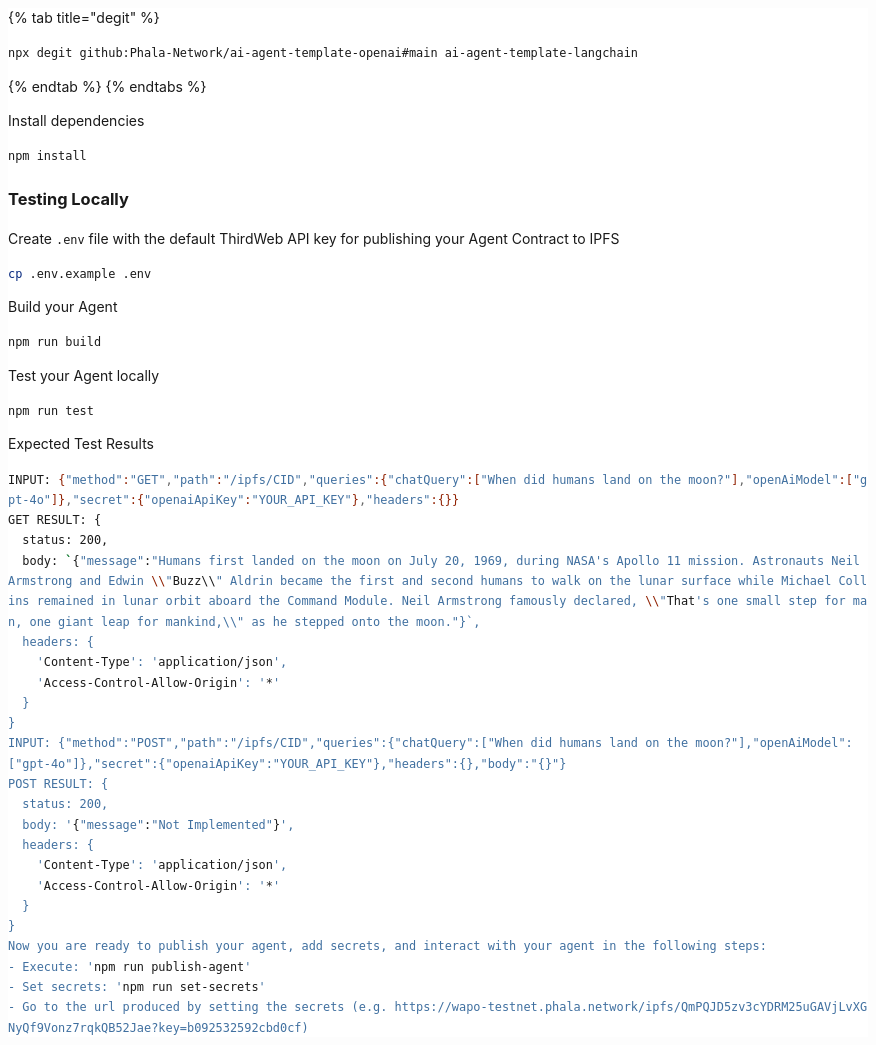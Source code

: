 {% tab title="degit" %}
```bash
npx degit github:Phala-Network/ai-agent-template-openai#main ai-agent-template-langchain
```
{% endtab %}
{% endtabs %}

Install dependencies

```shell
npm install
```

### Testing Locally

Create `.env` file with the default ThirdWeb API key for publishing your Agent Contract to IPFS

```sh
cp .env.example .env
```

Build your Agent

```sh
npm run build
```

Test your Agent locally

```sh
npm run test
```

Expected Test Results

```sh
INPUT: {"method":"GET","path":"/ipfs/CID","queries":{"chatQuery":["When did humans land on the moon?"],"openAiModel":["gpt-4o"]},"secret":{"openaiApiKey":"YOUR_API_KEY"},"headers":{}}
GET RESULT: {
  status: 200,
  body: `{"message":"Humans first landed on the moon on July 20, 1969, during NASA's Apollo 11 mission. Astronauts Neil Armstrong and Edwin \\"Buzz\\" Aldrin became the first and second humans to walk on the lunar surface while Michael Collins remained in lunar orbit aboard the Command Module. Neil Armstrong famously declared, \\"That's one small step for man, one giant leap for mankind,\\" as he stepped onto the moon."}`,
  headers: {
    'Content-Type': 'application/json',
    'Access-Control-Allow-Origin': '*'
  }
}
INPUT: {"method":"POST","path":"/ipfs/CID","queries":{"chatQuery":["When did humans land on the moon?"],"openAiModel":["gpt-4o"]},"secret":{"openaiApiKey":"YOUR_API_KEY"},"headers":{},"body":"{}"}
POST RESULT: {
  status: 200,
  body: '{"message":"Not Implemented"}',
  headers: {
    'Content-Type': 'application/json',
    'Access-Control-Allow-Origin': '*'
  }
}
Now you are ready to publish your agent, add secrets, and interact with your agent in the following steps:
- Execute: 'npm run publish-agent'
- Set secrets: 'npm run set-secrets'
- Go to the url produced by setting the secrets (e.g. https://wapo-testnet.phala.network/ipfs/QmPQJD5zv3cYDRM25uGAVjLvXGNyQf9Vonz7rqkQB52Jae?key=b092532592cbd0cf)
```
